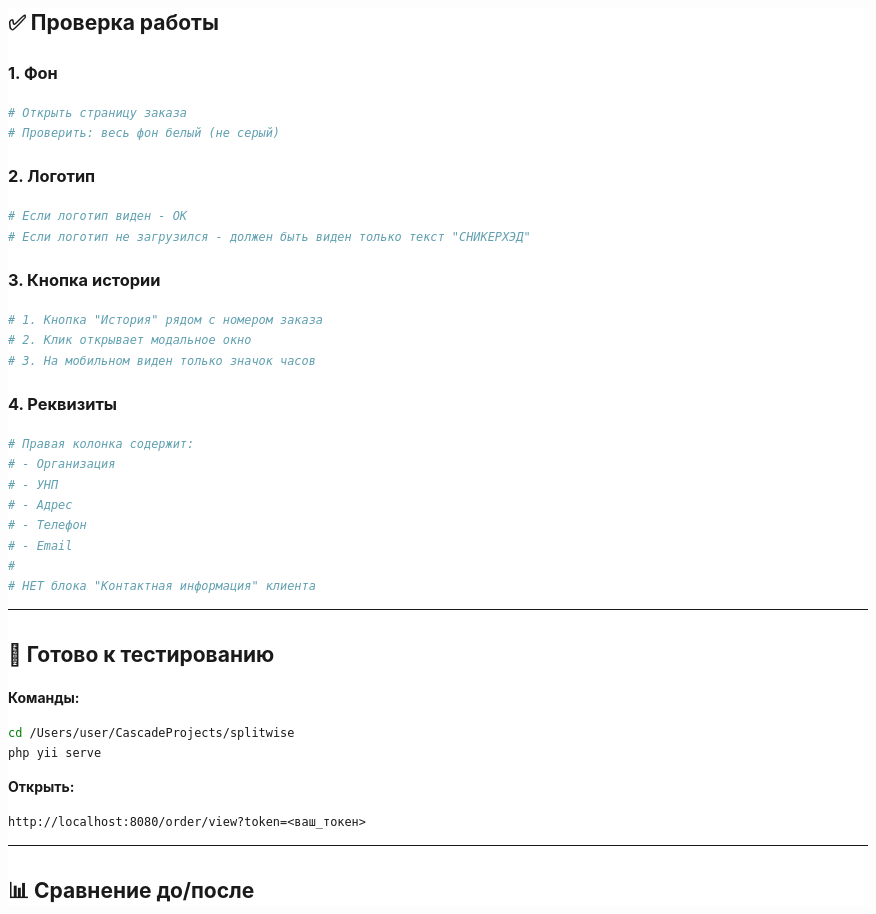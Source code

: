 
## ✅ Проверка работы

### 1. Фон
```bash
# Открыть страницу заказа
# Проверить: весь фон белый (не серый)
```

### 2. Логотип
```bash
# Если логотип виден - ОК
# Если логотип не загрузился - должен быть виден только текст "СНИКЕРХЭД"
```

### 3. Кнопка истории
```bash
# 1. Кнопка "История" рядом с номером заказа
# 2. Клик открывает модальное окно
# 3. На мобильном виден только значок часов
```

### 4. Реквизиты
```bash
# Правая колонка содержит:
# - Организация
# - УНП
# - Адрес
# - Телефон
# - Email
# 
# НЕТ блока "Контактная информация" клиента
```

---

## 🚀 Готово к тестированию

**Команды:**
```bash
cd /Users/user/CascadeProjects/splitwise
php yii serve
```

**Открыть:**
```
http://localhost:8080/order/view?token=<ваш_токен>
```

---

## 📊 Сравнение до/после

